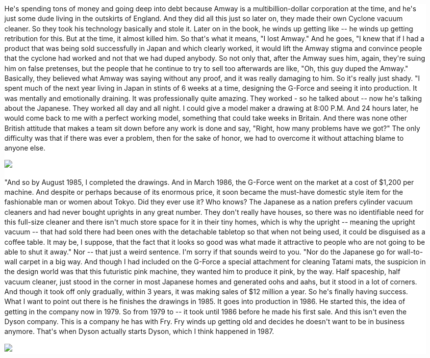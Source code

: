 He's spending tons of money and going deep into debt because Amway is a multibillion-dollar corporation at the time, and he's just some dude living in the outskirts of England. And they did all this just so later on, they made their own Cyclone vacuum cleaner. So they took his technology basically and stole it. Later on in the book, he winds up getting like -- he winds up getting retribution for this. But at the time, it almost killed him. So that's what it means, "I lost Amway." And he goes, "I knew that if I had a product that was being sold successfully in Japan and which clearly worked, it would lift the Amway stigma and convince people that the cyclone had worked and not that we had duped anybody. So not only that, after the Amway sues him, again, they're suing him on false pretenses, but the people that he continue to try to sell too afterwards are like, "Oh, this guy duped the Amway." Basically, they believed what Amway was saying without any proof, and it was really damaging to him. So it's really just shady. "I spent much of the next year living in Japan in stints of 6 weeks at a time, designing the G-Force and seeing it into production. It was mentally and emotionally draining. It was professionally quite amazing. They worked - so he talked about -- now he's talking about the Japanese. They worked all day and all night. I could give a model maker a drawing at 8:00 P.M. And 24 hours later, he would come back to me with a perfect working model, something that could take weeks in Britain. And there was none other British attitude that makes a team sit down before any work is done and say, "Right, how many problems have we got?" The only difficulty was that if there was ever a problem, then for the sake of honor, we had to overcome it without attaching blame to anyone else.

![](https://www.foundersnotes.com/static/images/new_icons/chevron-down-alt-thin.svg)

"And so by August 1985, I completed the drawings. And in March 1986, the G-Force went on the market at a cost of $1,200 per machine. And despite or perhaps because of its enormous price, it soon became the must-have domestic style item for the fashionable man or women about Tokyo. Did they ever use it? Who knows? The Japanese as a nation prefers cylinder vacuum cleaners and had never bought uprights in any great number. They don't really have houses, so there was no identifiable need for this full-size cleaner and there isn't much store space for it in their tiny homes, which is why the upright -- meaning the upright vacuum -- that had sold there had been ones with the detachable tabletop so that when not being used, it could be disguised as a coffee table. It may be, I suppose, that the fact that it looks so good was what made it attractive to people who are not going to be able to shut it away." Nor -- that just a weird sentence. I'm sorry if that sounds weird to you. "Nor do the Japanese go for wall-to-wall carpet in a big way. And though I had included on the G-Force a special attachment for cleaning Tatami mats, the suspicion in the design world was that this futuristic pink machine, they wanted him to produce it pink, by the way. Half spaceship, half vacuum cleaner, just stood in the corner in most Japanese homes and generated oohs and aahs, but it stood in a lot of corners. And though it took off only gradually, within 3 years, it was making sales of $12 million a year. So he's finally having success. What I want to point out there is he finishes the drawings in 1985. It goes into production in 1986. He started this, the idea of getting in the company now in 1979. So from 1979 to -- it took until 1986 before he made his first sale. And this isn't even the Dyson company. This is a company he has with Fry. Fry winds up getting old and decides he doesn't want to be in business anymore. That's when Dyson actually starts Dyson, which I think happened in 1987.

![](https://www.foundersnotes.com/static/images/new_icons/chevron-down-alt-thin.svg)
